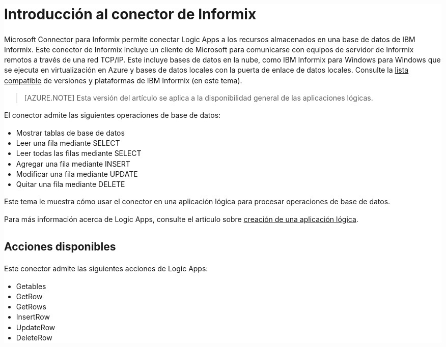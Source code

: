 <properties
    pageTitle="Incorporación del conector de Informix a Logic Apps | Microsoft Azure"
    description="Información general del conector de Informix con parámetros de la API de REST"
    services=""
    documentationCenter="" 
    authors="gplarsen"
    manager="erikre"
    editor=""
    tags="connectors"/>

<tags
   ms.service="logic-apps"
   ms.devlang="na"
   ms.topic="article"
   ms.tgt_pltfrm="na"
   ms.workload="integration" 
   ms.date="09/26/2016"
   ms.author="plarsen"/>


# Introducción al conector de Informix
Microsoft Connector para Informix permite conectar Logic Apps a los recursos almacenados en una base de datos de IBM Informix. Este conector de Informix incluye un cliente de Microsoft para comunicarse con equipos de servidor de Informix remotos a través de una red TCP/IP. Este incluye bases de datos en la nube, como IBM Informix para Windows para Windows que se ejecuta en virtualización en Azure y bases de datos locales con la puerta de enlace de datos locales. Consulte la [lista compatible](connectors-create-api-informix.md#supported-informix-platforms-and-versions) de versiones y plataformas de IBM Informix (en este tema).

>[AZURE.NOTE] Esta versión del artículo se aplica a la disponibilidad general de las aplicaciones lógicas.

El conector admite las siguientes operaciones de base de datos:

- Mostrar tablas de base de datos
- Leer una fila mediante SELECT
- Leer todas las filas mediante SELECT
- Agregar una fila mediante INSERT
- Modificar una fila mediante UPDATE
- Quitar una fila mediante DELETE

Este tema le muestra cómo usar el conector en una aplicación lógica para procesar operaciones de base de datos.

Para más información acerca de Logic Apps, consulte el artículo sobre [creación de una aplicación lógica](../app-service-logic/app-service-logic-create-a-logic-app.md).

## Acciones disponibles
Este conector admite las siguientes acciones de Logic Apps:

- Getables
- GetRow
- GetRows
- InsertRow
- UpdateRow
- DeleteRow
